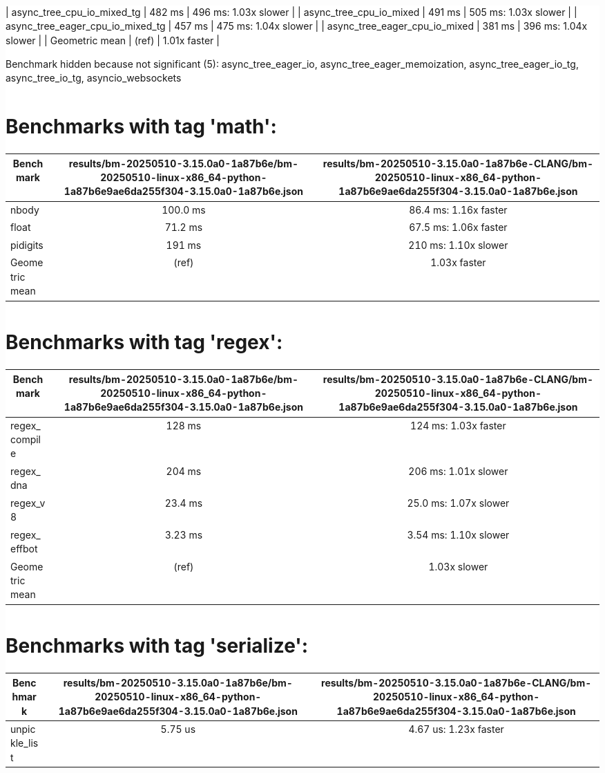 | async_tree_cpu_io_mixed_tg       | 482 ms                                                                                                          | 496 ms: 1.03x slower                                                                                                  |
| async_tree_cpu_io_mixed          | 491 ms                                                                                                          | 505 ms: 1.03x slower                                                                                                  |
| async_tree_eager_cpu_io_mixed_tg | 457 ms                                                                                                          | 475 ms: 1.04x slower                                                                                                  |
| async_tree_eager_cpu_io_mixed    | 381 ms                                                                                                          | 396 ms: 1.04x slower                                                                                                  |
| Geometric mean                   | (ref)                                                                                                           | 1.01x faster                                                                                                          |

Benchmark hidden because not significant (5): async_tree_eager_io, async_tree_eager_memoization, async_tree_eager_io_tg, async_tree_io_tg, asyncio_websockets

Benchmarks with tag 'math':
===========================

| Benchmark      | results/bm-20250510-3.15.0a0-1a87b6e/bm-20250510-linux-x86_64-python-1a87b6e9ae6da255f304-3.15.0a0-1a87b6e.json | results/bm-20250510-3.15.0a0-1a87b6e-CLANG/bm-20250510-linux-x86_64-python-1a87b6e9ae6da255f304-3.15.0a0-1a87b6e.json |
|----------------|:---------------------------------------------------------------------------------------------------------------:|:---------------------------------------------------------------------------------------------------------------------:|
| nbody          | 100.0 ms                                                                                                        | 86.4 ms: 1.16x faster                                                                                                 |
| float          | 71.2 ms                                                                                                         | 67.5 ms: 1.06x faster                                                                                                 |
| pidigits       | 191 ms                                                                                                          | 210 ms: 1.10x slower                                                                                                  |
| Geometric mean | (ref)                                                                                                           | 1.03x faster                                                                                                          |

Benchmarks with tag 'regex':
============================

| Benchmark      | results/bm-20250510-3.15.0a0-1a87b6e/bm-20250510-linux-x86_64-python-1a87b6e9ae6da255f304-3.15.0a0-1a87b6e.json | results/bm-20250510-3.15.0a0-1a87b6e-CLANG/bm-20250510-linux-x86_64-python-1a87b6e9ae6da255f304-3.15.0a0-1a87b6e.json |
|----------------|:---------------------------------------------------------------------------------------------------------------:|:---------------------------------------------------------------------------------------------------------------------:|
| regex_compile  | 128 ms                                                                                                          | 124 ms: 1.03x faster                                                                                                  |
| regex_dna      | 204 ms                                                                                                          | 206 ms: 1.01x slower                                                                                                  |
| regex_v8       | 23.4 ms                                                                                                         | 25.0 ms: 1.07x slower                                                                                                 |
| regex_effbot   | 3.23 ms                                                                                                         | 3.54 ms: 1.10x slower                                                                                                 |
| Geometric mean | (ref)                                                                                                           | 1.03x slower                                                                                                          |

Benchmarks with tag 'serialize':
================================

| Benchmark            | results/bm-20250510-3.15.0a0-1a87b6e/bm-20250510-linux-x86_64-python-1a87b6e9ae6da255f304-3.15.0a0-1a87b6e.json | results/bm-20250510-3.15.0a0-1a87b6e-CLANG/bm-20250510-linux-x86_64-python-1a87b6e9ae6da255f304-3.15.0a0-1a87b6e.json |
|----------------------|:---------------------------------------------------------------------------------------------------------------:|:---------------------------------------------------------------------------------------------------------------------:|
| unpickle_list        | 5.75 us                                                                                                         | 4.67 us: 1.23x faster                                                                                                 |